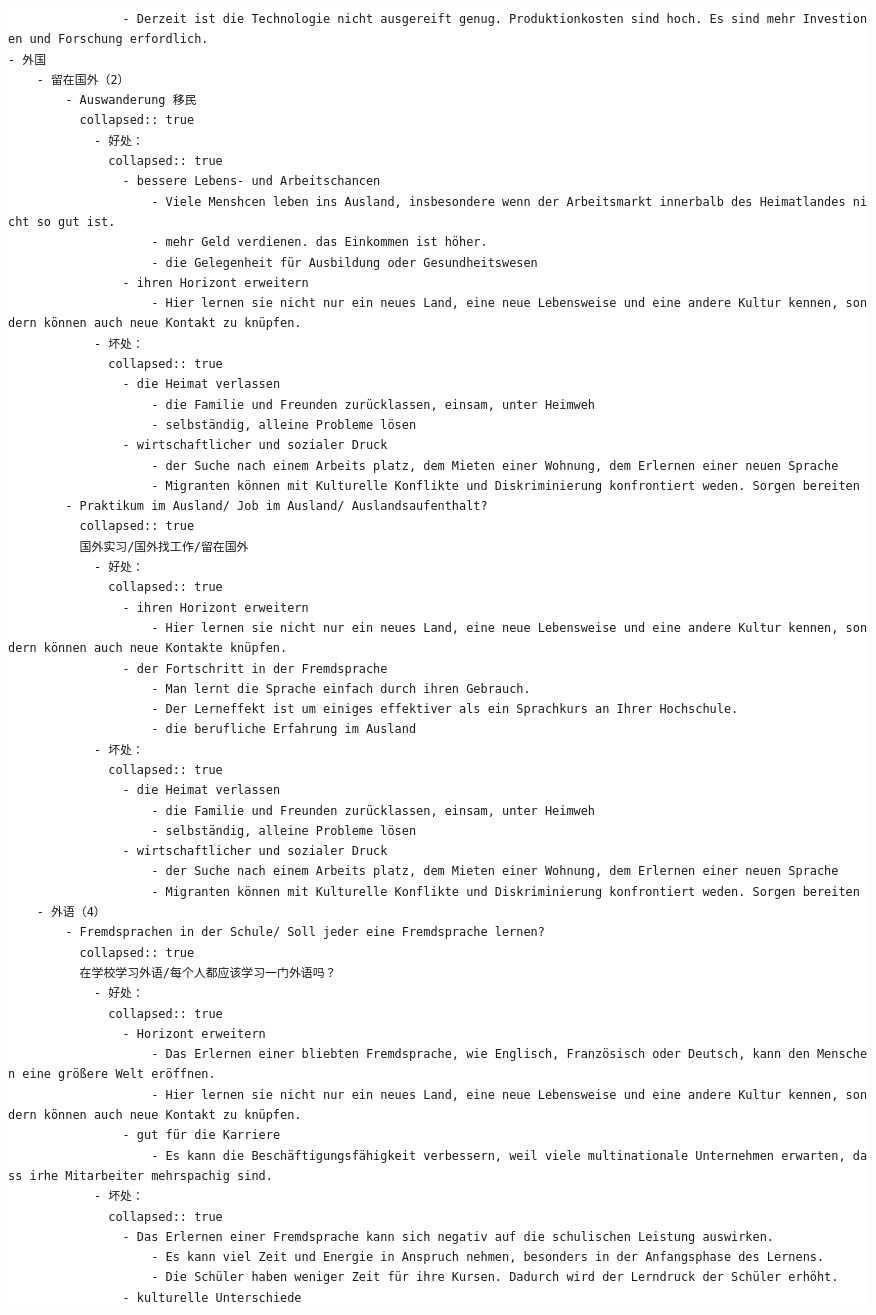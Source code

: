 					- Derzeit ist die Technologie nicht ausgereift genug. Produktionkosten sind hoch. Es sind mehr Investionen und Forschung erfordlich.
	- 外国
		- 留在国外（2）
			- Auswanderung 移民
			  collapsed:: true
				- 好处：
				  collapsed:: true
					- bessere Lebens- und Arbeitschancen
						- Viele Menshcen leben ins Ausland, insbesondere wenn der Arbeitsmarkt innerbalb des Heimatlandes nicht so gut ist.
						- mehr Geld verdienen. das Einkommen ist höher.
						- die Gelegenheit für Ausbildung oder Gesundheitswesen
					- ihren Horizont erweitern
						- Hier lernen sie nicht nur ein neues Land, eine neue Lebensweise und eine andere Kultur kennen, sondern können auch neue Kontakt zu knüpfen.
				- 坏处：
				  collapsed:: true
					- die Heimat verlassen
						- die Familie und Freunden zurücklassen, einsam, unter Heimweh
						- selbständig, alleine Probleme lösen
					- wirtschaftlicher und sozialer Druck
						- der Suche nach einem Arbeits platz, dem Mieten einer Wohnung, dem Erlernen einer neuen Sprache
						- Migranten können mit Kulturelle Konflikte und Diskriminierung konfrontiert weden. Sorgen bereiten
			- Praktikum im Ausland/ Job im Ausland/ Auslandsaufenthalt?
			  collapsed:: true
			  国外实习/国外找工作/留在国外
				- 好处：
				  collapsed:: true
					- ihren Horizont erweitern
						- Hier lernen sie nicht nur ein neues Land, eine neue Lebensweise und eine andere Kultur kennen, sondern können auch neue Kontakte knüpfen.
					- der Fortschritt in der Fremdsprache
						- Man lernt die Sprache einfach durch ihren Gebrauch.
						- Der Lerneffekt ist um einiges effektiver als ein Sprachkurs an Ihrer Hochschule.
						- die berufliche Erfahrung im Ausland
				- 坏处：
				  collapsed:: true
					- die Heimat verlassen
						- die Familie und Freunden zurücklassen, einsam, unter Heimweh
						- selbständig, alleine Probleme lösen
					- wirtschaftlicher und sozialer Druck
						- der Suche nach einem Arbeits platz, dem Mieten einer Wohnung, dem Erlernen einer neuen Sprache
						- Migranten können mit Kulturelle Konflikte und Diskriminierung konfrontiert weden. Sorgen bereiten
		- 外语（4）
			- Fremdsprachen in der Schule/ Soll jeder eine Fremdsprache lernen?
			  collapsed:: true
			  在学校学习外语/每个人都应该学习一门外语吗？
				- 好处：
				  collapsed:: true
					- Horizont erweitern
						- Das Erlernen einer bliebten Fremdsprache, wie Englisch, Französisch oder Deutsch, kann den Menschen eine größere Welt eröffnen.
						- Hier lernen sie nicht nur ein neues Land, eine neue Lebensweise und eine andere Kultur kennen, sondern können auch neue Kontakt zu knüpfen.
					- gut für die Karriere
						- Es kann die Beschäftigungsfähigkeit verbessern, weil viele multinationale Unternehmen erwarten, dass irhe Mitarbeiter mehrspachig sind.
				- 坏处：
				  collapsed:: true
					- Das Erlernen einer Fremdsprache kann sich negativ auf die schulischen Leistung auswirken.
						- Es kann viel Zeit und Energie in Anspruch nehmen, besonders in der Anfangsphase des Lernens.
						- Die Schüler haben weniger Zeit für ihre Kursen. Dadurch wird der Lerndruck der Schüler erhöht.
					- kulturelle Unterschiede